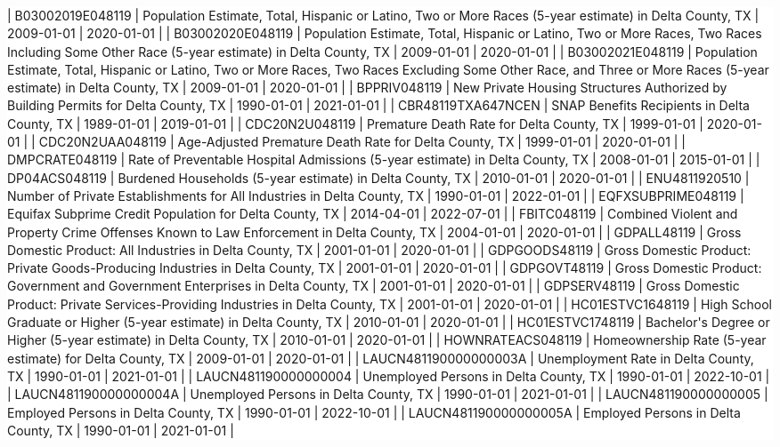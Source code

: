 | B03002019E048119          | Population Estimate, Total, Hispanic or Latino, Two or More Races (5-year estimate) in Delta County, TX                                                                   | 2009-01-01          | 2020-01-01        |
| B03002020E048119          | Population Estimate, Total, Hispanic or Latino, Two or More Races, Two Races Including Some Other Race (5-year estimate) in Delta County, TX                              | 2009-01-01          | 2020-01-01        |
| B03002021E048119          | Population Estimate, Total, Hispanic or Latino, Two or More Races, Two Races Excluding Some Other Race, and Three or More Races (5-year estimate) in Delta County, TX     | 2009-01-01          | 2020-01-01        |
| BPPRIV048119              | New Private Housing Structures Authorized by Building Permits for Delta County, TX                                                                                        | 1990-01-01          | 2021-01-01        |
| CBR48119TXA647NCEN        | SNAP Benefits Recipients in Delta County, TX                                                                                                                              | 1989-01-01          | 2019-01-01        |
| CDC20N2U048119            | Premature Death Rate for Delta County, TX                                                                                                                                 | 1999-01-01          | 2020-01-01        |
| CDC20N2UAA048119          | Age-Adjusted Premature Death Rate for Delta County, TX                                                                                                                    | 1999-01-01          | 2020-01-01        |
| DMPCRATE048119            | Rate of Preventable Hospital Admissions (5-year estimate) in Delta County, TX                                                                                             | 2008-01-01          | 2015-01-01        |
| DP04ACS048119             | Burdened Households (5-year estimate) in Delta County, TX                                                                                                                 | 2010-01-01          | 2020-01-01        |
| ENU4811920510             | Number of Private Establishments for All Industries in Delta County, TX                                                                                                   | 1990-01-01          | 2022-01-01        |
| EQFXSUBPRIME048119        | Equifax Subprime Credit Population for Delta County, TX                                                                                                                   | 2014-04-01          | 2022-07-01        |
| FBITC048119               | Combined Violent and Property Crime Offenses Known to Law Enforcement in Delta County, TX                                                                                 | 2004-01-01          | 2020-01-01        |
| GDPALL48119               | Gross Domestic Product: All Industries in Delta County, TX                                                                                                                | 2001-01-01          | 2020-01-01        |
| GDPGOODS48119             | Gross Domestic Product: Private Goods-Producing Industries in Delta County, TX                                                                                            | 2001-01-01          | 2020-01-01        |
| GDPGOVT48119              | Gross Domestic Product: Government and Government Enterprises in Delta County, TX                                                                                         | 2001-01-01          | 2020-01-01        |
| GDPSERV48119              | Gross Domestic Product: Private Services-Providing Industries in Delta County, TX                                                                                         | 2001-01-01          | 2020-01-01        |
| HC01ESTVC1648119          | High School Graduate or Higher (5-year estimate) in Delta County, TX                                                                                                      | 2010-01-01          | 2020-01-01        |
| HC01ESTVC1748119          | Bachelor's Degree or Higher (5-year estimate) in Delta County, TX                                                                                                         | 2010-01-01          | 2020-01-01        |
| HOWNRATEACS048119         | Homeownership Rate (5-year estimate) for Delta County, TX                                                                                                                 | 2009-01-01          | 2020-01-01        |
| LAUCN481190000000003A     | Unemployment Rate in Delta County, TX                                                                                                                                     | 1990-01-01          | 2021-01-01        |
| LAUCN481190000000004      | Unemployed Persons in Delta County, TX                                                                                                                                    | 1990-01-01          | 2022-10-01        |
| LAUCN481190000000004A     | Unemployed Persons in Delta County, TX                                                                                                                                    | 1990-01-01          | 2021-01-01        |
| LAUCN481190000000005      | Employed Persons in Delta County, TX                                                                                                                                      | 1990-01-01          | 2022-10-01        |
| LAUCN481190000000005A     | Employed Persons in Delta County, TX                                                                                                                                      | 1990-01-01          | 2021-01-01        |